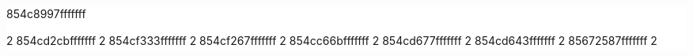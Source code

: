 854c8997fffffff
</td>
<td style="text-align:right;">
2
</td>
</tr>
<tr>
<td style="text-align:left;">
854cd2cbfffffff
</td>
<td style="text-align:right;">
2
</td>
</tr>
<tr>
<td style="text-align:left;">
854cf333fffffff
</td>
<td style="text-align:right;">
2
</td>
</tr>
<tr>
<td style="text-align:left;">
854cf267fffffff
</td>
<td style="text-align:right;">
2
</td>
</tr>
<tr>
<td style="text-align:left;">
854cc66bfffffff
</td>
<td style="text-align:right;">
2
</td>
</tr>
<tr>
<td style="text-align:left;">
854cd677fffffff
</td>
<td style="text-align:right;">
2
</td>
</tr>
<tr>
<td style="text-align:left;">
854cd643fffffff
</td>
<td style="text-align:right;">
2
</td>
</tr>
<tr>
<td style="text-align:left;">
85672587fffffff
</td>
<td style="text-align:right;">
2
</td>
</tr>
<tr>
<td style="text-align:left;">